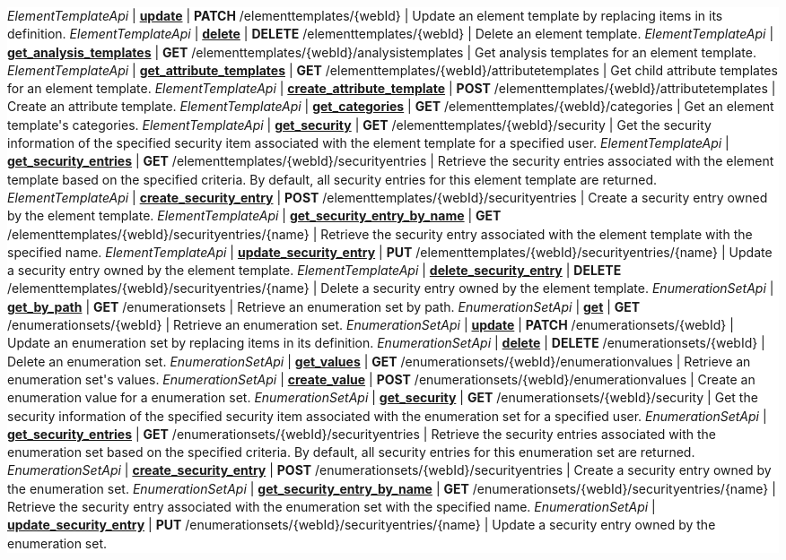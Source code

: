 *ElementTemplateApi* | [**update**](docs/api/ElementTemplateApi.md#update) | **PATCH** /elementtemplates/{webId} | Update an element template by replacing items in its definition.
*ElementTemplateApi* | [**delete**](docs/api/ElementTemplateApi.md#delete) | **DELETE** /elementtemplates/{webId} | Delete an element template.
*ElementTemplateApi* | [**get_analysis_templates**](docs/api/ElementTemplateApi.md#get_analysis_templates) | **GET** /elementtemplates/{webId}/analysistemplates | Get analysis templates for an element template.
*ElementTemplateApi* | [**get_attribute_templates**](docs/api/ElementTemplateApi.md#get_attribute_templates) | **GET** /elementtemplates/{webId}/attributetemplates | Get child attribute templates for an element template.
*ElementTemplateApi* | [**create_attribute_template**](docs/api/ElementTemplateApi.md#create_attribute_template) | **POST** /elementtemplates/{webId}/attributetemplates | Create an attribute template.
*ElementTemplateApi* | [**get_categories**](docs/api/ElementTemplateApi.md#get_categories) | **GET** /elementtemplates/{webId}/categories | Get an element template's categories.
*ElementTemplateApi* | [**get_security**](docs/api/ElementTemplateApi.md#get_security) | **GET** /elementtemplates/{webId}/security | Get the security information of the specified security item associated with the element template for a specified user.
*ElementTemplateApi* | [**get_security_entries**](docs/api/ElementTemplateApi.md#get_security_entries) | **GET** /elementtemplates/{webId}/securityentries | Retrieve the security entries associated with the element template based on the specified criteria. By default, all security entries for this element template are returned.
*ElementTemplateApi* | [**create_security_entry**](docs/api/ElementTemplateApi.md#create_security_entry) | **POST** /elementtemplates/{webId}/securityentries | Create a security entry owned by the element template.
*ElementTemplateApi* | [**get_security_entry_by_name**](docs/api/ElementTemplateApi.md#get_security_entry_by_name) | **GET** /elementtemplates/{webId}/securityentries/{name} | Retrieve the security entry associated with the element template with the specified name.
*ElementTemplateApi* | [**update_security_entry**](docs/api/ElementTemplateApi.md#update_security_entry) | **PUT** /elementtemplates/{webId}/securityentries/{name} | Update a security entry owned by the element template.
*ElementTemplateApi* | [**delete_security_entry**](docs/api/ElementTemplateApi.md#delete_security_entry) | **DELETE** /elementtemplates/{webId}/securityentries/{name} | Delete a security entry owned by the element template.
*EnumerationSetApi* | [**get_by_path**](docs/api/EnumerationSetApi.md#get_by_path) | **GET** /enumerationsets | Retrieve an enumeration set by path.
*EnumerationSetApi* | [**get**](docs/api/EnumerationSetApi.md#get) | **GET** /enumerationsets/{webId} | Retrieve an enumeration set.
*EnumerationSetApi* | [**update**](docs/api/EnumerationSetApi.md#update) | **PATCH** /enumerationsets/{webId} | Update an enumeration set by replacing items in its definition.
*EnumerationSetApi* | [**delete**](docs/api/EnumerationSetApi.md#delete) | **DELETE** /enumerationsets/{webId} | Delete an enumeration set.
*EnumerationSetApi* | [**get_values**](docs/api/EnumerationSetApi.md#get_values) | **GET** /enumerationsets/{webId}/enumerationvalues | Retrieve an enumeration set's values.
*EnumerationSetApi* | [**create_value**](docs/api/EnumerationSetApi.md#create_value) | **POST** /enumerationsets/{webId}/enumerationvalues | Create an enumeration value for a enumeration set.
*EnumerationSetApi* | [**get_security**](docs/api/EnumerationSetApi.md#get_security) | **GET** /enumerationsets/{webId}/security | Get the security information of the specified security item associated with the enumeration set for a specified user.
*EnumerationSetApi* | [**get_security_entries**](docs/api/EnumerationSetApi.md#get_security_entries) | **GET** /enumerationsets/{webId}/securityentries | Retrieve the security entries associated with the enumeration set based on the specified criteria. By default, all security entries for this enumeration set are returned.
*EnumerationSetApi* | [**create_security_entry**](docs/api/EnumerationSetApi.md#create_security_entry) | **POST** /enumerationsets/{webId}/securityentries | Create a security entry owned by the enumeration set.
*EnumerationSetApi* | [**get_security_entry_by_name**](docs/api/EnumerationSetApi.md#get_security_entry_by_name) | **GET** /enumerationsets/{webId}/securityentries/{name} | Retrieve the security entry associated with the enumeration set with the specified name.
*EnumerationSetApi* | [**update_security_entry**](docs/api/EnumerationSetApi.md#update_security_entry) | **PUT** /enumerationsets/{webId}/securityentries/{name} | Update a security entry owned by the enumeration set.